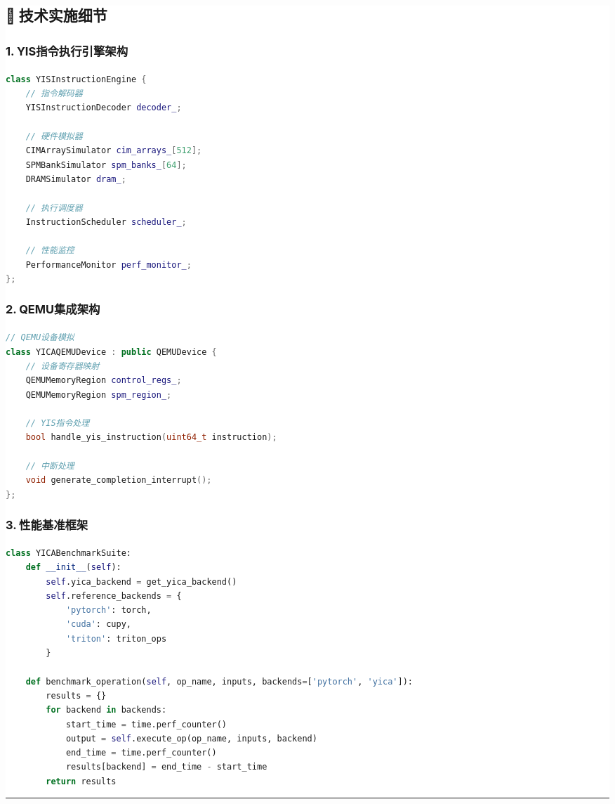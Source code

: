 ## 🔧 技术实施细节

### **1. YIS指令执行引擎架构**
```cpp
class YISInstructionEngine {
    // 指令解码器
    YISInstructionDecoder decoder_;
    
    // 硬件模拟器
    CIMArraySimulator cim_arrays_[512];
    SPMBankSimulator spm_banks_[64];
    DRAMSimulator dram_;
    
    // 执行调度器
    InstructionScheduler scheduler_;
    
    // 性能监控
    PerformanceMonitor perf_monitor_;
};
```

### **2. QEMU集成架构**
```cpp
// QEMU设备模拟
class YICAQEMUDevice : public QEMUDevice {
    // 设备寄存器映射
    QEMUMemoryRegion control_regs_;
    QEMUMemoryRegion spm_region_;
    
    // YIS指令处理
    bool handle_yis_instruction(uint64_t instruction);
    
    // 中断处理
    void generate_completion_interrupt();
};
```

### **3. 性能基准框架**
```python
class YICABenchmarkSuite:
    def __init__(self):
        self.yica_backend = get_yica_backend()
        self.reference_backends = {
            'pytorch': torch,
            'cuda': cupy,
            'triton': triton_ops
        }
    
    def benchmark_operation(self, op_name, inputs, backends=['pytorch', 'yica']):
        results = {}
        for backend in backends:
            start_time = time.perf_counter()
            output = self.execute_op(op_name, inputs, backend)
            end_time = time.perf_counter()
            results[backend] = end_time - start_time
        return results
```

---